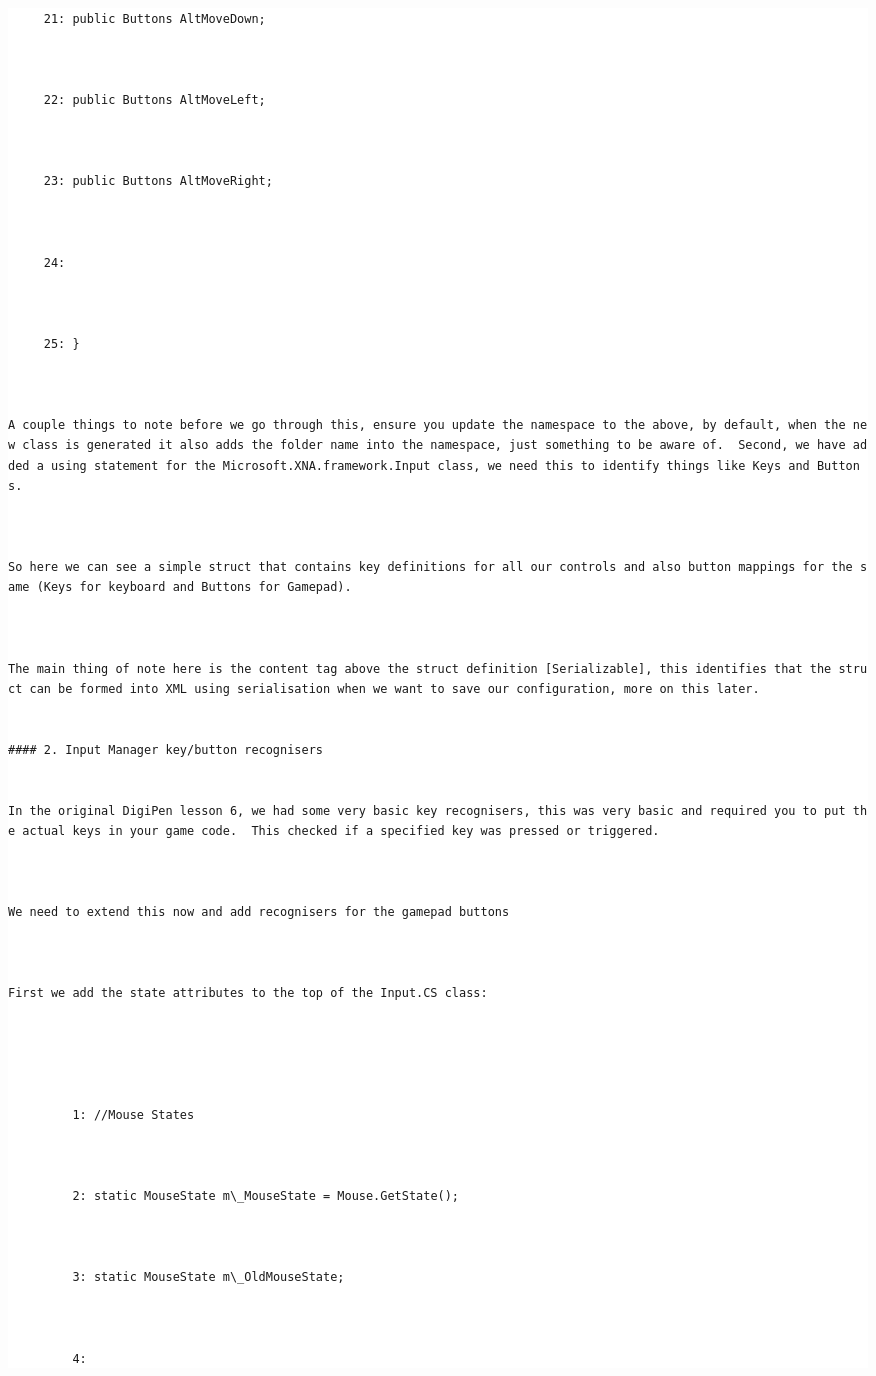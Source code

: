     
         21: public Buttons AltMoveDown;
    
    
    
         22: public Buttons AltMoveLeft;
    
    
    
         23: public Buttons AltMoveRight;
    
    
    
         24: 
    
    
    
         25: }
    
    
    
    A couple things to note before we go through this, ensure you update the namespace to the above, by default, when the new class is generated it also adds the folder name into the namespace, just something to be aware of.  Second, we have added a using statement for the Microsoft.XNA.framework.Input class, we need this to identify things like Keys and Buttons.
    
    
    
    So here we can see a simple struct that contains key definitions for all our controls and also button mappings for the same (Keys for keyboard and Buttons for Gamepad).
    
    
    
    The main thing of note here is the content tag above the struct definition [Serializable], this identifies that the struct can be formed into XML using serialisation when we want to save our configuration, more on this later.
    
    
    #### 2. Input Manager key/button recognisers
    
    
    In the original DigiPen lesson 6, we had some very basic key recognisers, this was very basic and required you to put the actual keys in your game code.  This checked if a specified key was pressed or triggered.
    
    
    
    We need to extend this now and add recognisers for the gamepad buttons
    
    
    
    First we add the state attributes to the top of the Input.CS class:
    
    
    
        
        
             1: //Mouse States
        
        
        
             2: static MouseState m\_MouseState = Mouse.GetState();
        
        
        
             3: static MouseState m\_OldMouseState;
        
        
        
             4: 
        
        